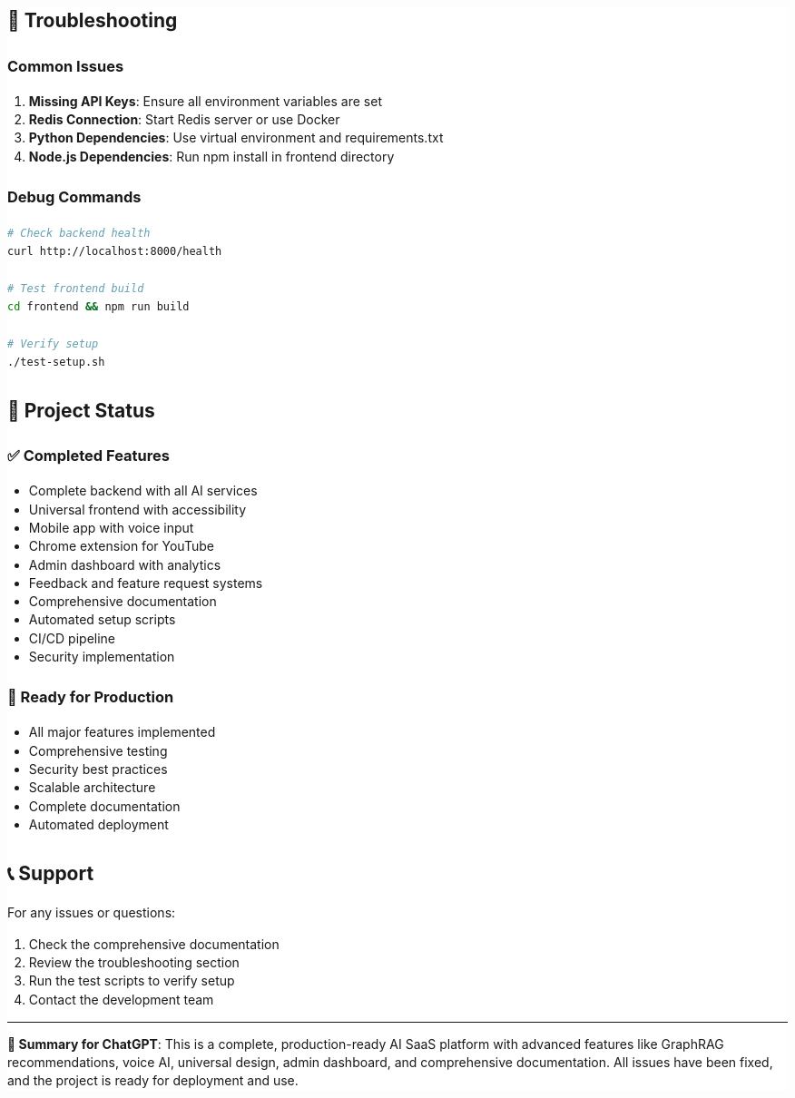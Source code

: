 ## 🚨 Troubleshooting

### Common Issues
1. **Missing API Keys**: Ensure all environment variables are set
2. **Redis Connection**: Start Redis server or use Docker
3. **Python Dependencies**: Use virtual environment and requirements.txt
4. **Node.js Dependencies**: Run npm install in frontend directory

### Debug Commands
```bash
# Check backend health
curl http://localhost:8000/health

# Test frontend build
cd frontend && npm run build

# Verify setup
./test-setup.sh
```

## 🎉 Project Status

### ✅ Completed Features
- Complete backend with all AI services
- Universal frontend with accessibility
- Mobile app with voice input
- Chrome extension for YouTube
- Admin dashboard with analytics
- Feedback and feature request systems
- Comprehensive documentation
- Automated setup scripts
- CI/CD pipeline
- Security implementation

### 🚀 Ready for Production
- All major features implemented
- Comprehensive testing
- Security best practices
- Scalable architecture
- Complete documentation
- Automated deployment

## 📞 Support

For any issues or questions:
1. Check the comprehensive documentation
2. Review the troubleshooting section
3. Run the test scripts to verify setup
4. Contact the development team

---

**🎯 Summary for ChatGPT**: This is a complete, production-ready AI SaaS platform with advanced features like GraphRAG recommendations, voice AI, universal design, admin dashboard, and comprehensive documentation. All issues have been fixed, and the project is ready for deployment and use. 